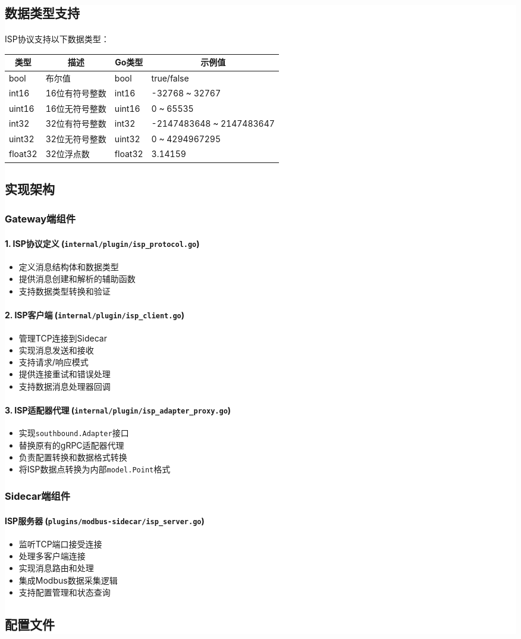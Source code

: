 ## 数据类型支持

ISP协议支持以下数据类型：

| 类型 | 描述 | Go类型 | 示例值 |
|------|------|--------|--------|
| bool | 布尔值 | bool | true/false |
| int16 | 16位有符号整数 | int16 | -32768 ~ 32767 |
| uint16 | 16位无符号整数 | uint16 | 0 ~ 65535 |
| int32 | 32位有符号整数 | int32 | -2147483648 ~ 2147483647 |
| uint32 | 32位无符号整数 | uint32 | 0 ~ 4294967295 |
| float32 | 32位浮点数 | float32 | 3.14159 |

## 实现架构

### Gateway端组件

#### 1. ISP协议定义 (`internal/plugin/isp_protocol.go`)
- 定义消息结构体和数据类型
- 提供消息创建和解析的辅助函数
- 支持数据类型转换和验证

#### 2. ISP客户端 (`internal/plugin/isp_client.go`)
- 管理TCP连接到Sidecar
- 实现消息发送和接收
- 支持请求/响应模式
- 提供连接重试和错误处理
- 支持数据消息处理器回调

#### 3. ISP适配器代理 (`internal/plugin/isp_adapter_proxy.go`)
- 实现`southbound.Adapter`接口
- 替换原有的gRPC适配器代理
- 负责配置转换和数据格式转换
- 将ISP数据点转换为内部`model.Point`格式

### Sidecar端组件

#### ISP服务器 (`plugins/modbus-sidecar/isp_server.go`)
- 监听TCP端口接受连接
- 处理多客户端连接
- 实现消息路由和处理
- 集成Modbus数据采集逻辑
- 支持配置管理和状态查询

## 配置文件
